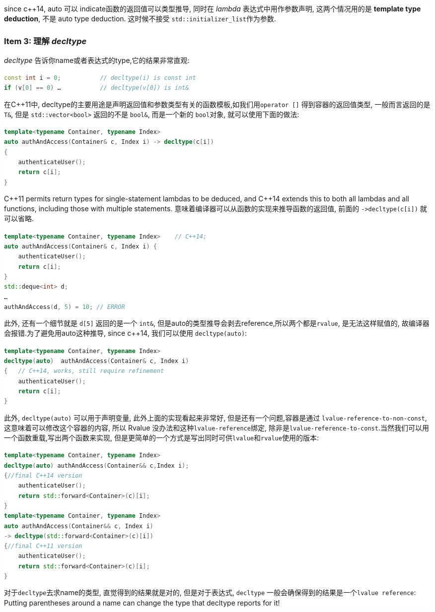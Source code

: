 since c++14, auto 可以 indicate函数的返回值可以类型推导, 同时在 _lambda_ 表达式中用作参数声明, 这两个情况用的是 **template type deduction**, 不是 auto type deduction. 这时候不接受 `std::initializer_list`作为参数.

### Item 3: 理解 _decltype_
_decltype_ 告诉你name或者表达式的type,它的结果非常直观:
```C++
const int i = 0;           // decltype(i) is const int 
if (v[0] == 0) …           // decltype(v[0]) is int&
```
在C++11中, decltype的主要用途是声明返回值和参数类型有关的函数模板,如我们用`operator []` 得到容器的返回值类型, 一般而言返回的是 `T&`, 但是 `std::vector<bool>` 返回的不是 `bool&`, 而是一个新的 `bool`对象, 就可以使用下面的做法:
```C++
template<typename Container, typename Index> 
auto authAndAccess(Container& c, Index i) -> decltype(c[i]) 
{
    authenticateUser(); 
    return c[i]; 
}
```
C++11 permits return types for single-statement lambdas to be deduced, and C++14 extends this to both all lambdas and all functions, including those with multiple statements. 意味着编译器可以从函数的实现来推导函数的返回值, 前面的 `->decltype(c[i])` 就可以省略.<br>
```C++
template<typename Container, typename Index>    // C++14; 
auto authAndAccess(Container& c, Index i) {
    authenticateUser();
    return c[i];  
}
std::deque<int> d; 
…
authAndAccess(d, 5) = 10; // ERROR
```
此外, 还有一个细节就是 `d[5]` 返回的是一个 `int&`, 但是auto的类型推导会剥去reference,所以两个都是`rvalue`, 是无法这样赋值的, 故编译器会报错.为了避免用auto这种推导, since c++14, 我们可以使用 `decltype(auto)`:
```C++
template<typename Container, typename Index>  
decltype(auto)  authAndAccess(Container& c, Index i)   
{   // C++14, works, still require refinement 
    authenticateUser(); 
    return c[i]; 
}
```
此外, `decltype(auto)` 可以用于声明变量, 此外上面的实现看起来非常好, 但是还有一个问题,容器是通过 `lvalue-reference-to-non-const`, 这意味着可以修改这个容器的内容, 所以 Rvalue 没办法和这种`lvalue-reference`绑定, 除非是`lvalue-reference-to-const`.当然我们可以用一个函数重载,写出两个函数来实现, 但是更简单的一个方式是写出同时可供`lvalue`和`rvalue`使用的版本:
```C++
template<typename Container, typename Index> 
decltype(auto) authAndAccess(Container&& c,Index i);  
{//final C++14 version 
    authenticateUser();
    return std::forward<Container>(c)[i];
}
template<typename Container, typename Index>
auto authAndAccess(Container&& c, Index i)
-> decltype(std::forward<Container>(c)[i])
{//final C++11 version
    authenticateUser(); 
    return std::forward<Container>(c)[i]; 
}
```
对于`decltype`去求name的类型, 直觉得到的结果就是对的, 但是对于表达式, `decltype` 一般会确保得到的结果是一个`lvalue reference`: Putting parentheses around a name can change the type that decltype reports for it!<br>

